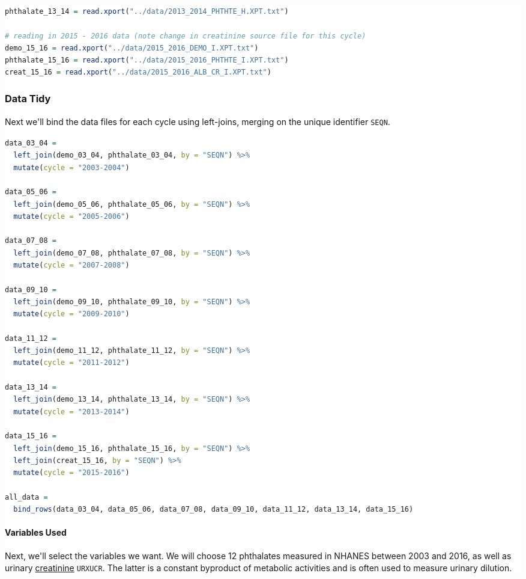```r
phthalate_13_14 = read.xport("../data/2013_2014_PHTHTE_H.XPT.txt")

# reading in 2015 - 2016 data (note change in creatinine source file for this cycle)
demo_15_16 = read.xport("../data/2015_2016_DEMO_I.XPT.txt")
phthalate_15_16 = read.xport("../data/2015_2016_PHTHTE_I.XPT.txt")
creat_15_16 = read.xport("../data/2015_2016_ALB_CR_I.XPT.txt")
```


### Data Tidy
Next we'll bind the data files for each cycle using left-joins, merging on the unique identifier `SEQN`.


```r
data_03_04 = 
  left_join(demo_03_04, phthalate_03_04, by = "SEQN") %>% 
  mutate(cycle = "2003-2004")

data_05_06 = 
  left_join(demo_05_06, phthalate_05_06, by = "SEQN") %>% 
  mutate(cycle = "2005-2006")

data_07_08 = 
  left_join(demo_07_08, phthalate_07_08, by = "SEQN") %>% 
  mutate(cycle = "2007-2008")

data_09_10 = 
  left_join(demo_09_10, phthalate_09_10, by = "SEQN") %>% 
  mutate(cycle = "2009-2010")

data_11_12 = 
  left_join(demo_11_12, phthalate_11_12, by = "SEQN") %>% 
  mutate(cycle = "2011-2012")

data_13_14 = 
  left_join(demo_13_14, phthalate_13_14, by = "SEQN") %>% 
  mutate(cycle = "2013-2014")

data_15_16 = 
  left_join(demo_15_16, phthalate_15_16, by = "SEQN") %>% 
  left_join(creat_15_16, by = "SEQN") %>% 
  mutate(cycle = "2015-2016") 

all_data = 
  bind_rows(data_03_04, data_05_06, data_07_08, data_09_10, data_11_12, data_13_14, data_15_16) 
```


#### Variables Used
Next, we'll select the variables we want. We will choose 12 phthalates measured in NHANES between 2003 and 2016, as well as urinary [creatinine](https://en.wikipedia.org/wiki/Creatinine) `URXUCR`. The latter is a constant byproduct of metabolic activities and is often used to measure urinary dilution. 
